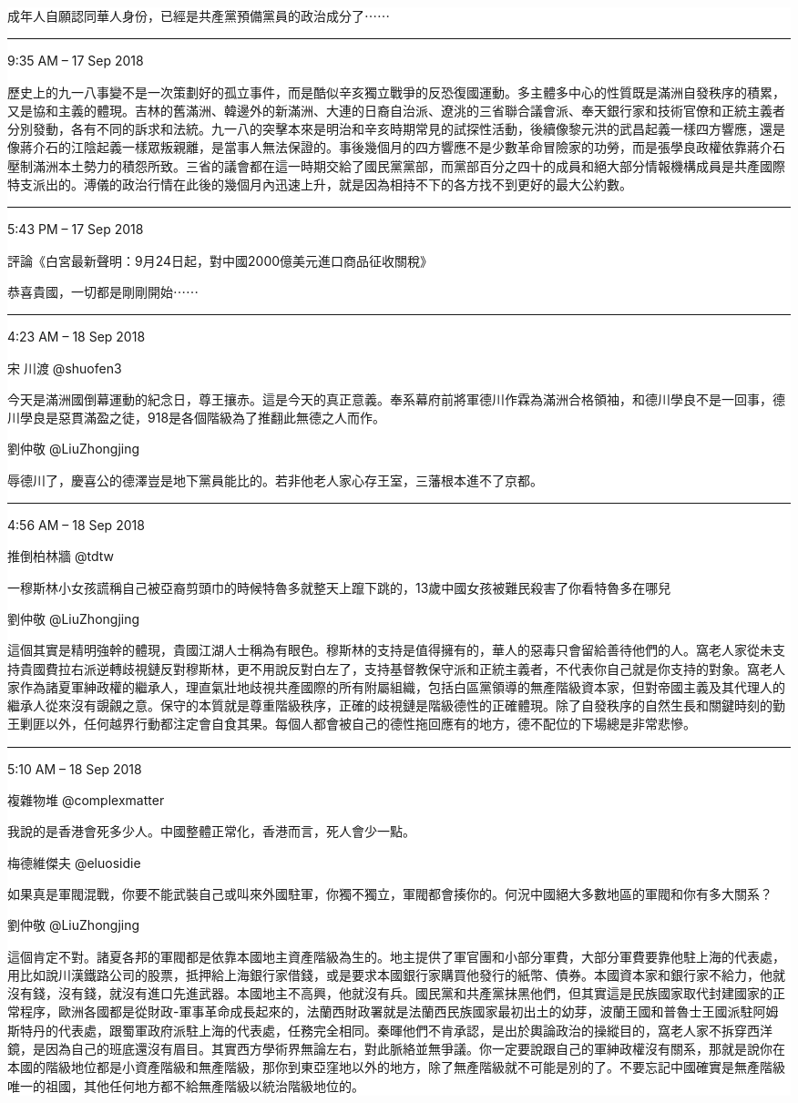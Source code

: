成年人自願認同華人身份，已經是共產黨預備黨員的政治成分了⋯⋯

----

9:35 AM – 17 Sep 2018

歷史上的九一八事變不是一次策劃好的孤立事件，而是酷似辛亥獨立戰爭的反恐復國運動。多主體多中心的性質既是滿洲自發秩序的積累，又是協和主義的體現。吉林的舊滿洲、韓邊外的新滿洲、大連的日裔自治派、遼洮的三省聯合議會派、奉天銀行家和技術官僚和正統主義者分別發動，各有不同的訴求和法統。九一八的突擊本來是明治和辛亥時期常見的試探性活動，後續像黎元洪的武昌起義一樣四方響應，還是像蔣介石的江陰起義一樣眾叛親離，是當事人無法保證的。事後幾個月的四方響應不是少數革命冒險家的功勞，而是張學良政權依靠蔣介石壓制滿洲本土勢力的積怨所致。三省的議會都在這一時期交給了國民黨黨部，而黨部百分之四十的成員和絕大部分情報機構成員是共產國際特支派出的。溥儀的政治行情在此後的幾個月內迅速上升，就是因為相持不下的各方找不到更好的最大公約數。

----

5:43 PM – 17 Sep 2018

評論《白宮最新聲明：9月24日起，對中國2000億美元進口商品征收關稅》

恭喜貴國，一切都是剛剛開始⋯⋯

----

4:23 AM – 18 Sep 2018

宋 川渡 @shuofen3

今天是滿洲國倒幕運動的紀念日，尊王攘赤。這是今天的真正意義。奉系幕府前將軍德川作霖為滿洲合格領袖，和德川學良不是一回事，德川學良是惡貫滿盈之徒，918是各個階級為了推翻此無德之人而作。

劉仲敬 @LiuZhongjing

辱德川了，慶喜公的德澤豈是地下黨員能比的。若非他老人家心存王室，三藩根本進不了京都。

----

4:56 AM – 18 Sep 2018

推倒柏林牆 @tdtw

一穆斯林小女孩謊稱自己被亞裔剪頭巾的時候特魯多就整天上躥下跳的，13歲中國女孩被難民殺害了你看特魯多在哪兒

劉仲敬 @LiuZhongjing

這個其實是精明強幹的體現，貴國江湖人士稱為有眼色。穆斯林的支持是值得擁有的，華人的惡毒只會留給善待他們的人。窩老人家從未支持貴國費拉右派逆轉歧視鏈反對穆斯林，更不用說反對白左了，支持基督教保守派和正統主義者，不代表你自己就是你支持的對象。窩老人家作為諸夏軍紳政權的繼承人，理直氣壯地歧視共產國際的所有附屬組織，包括白區黨領導的無產階級資本家，但對帝國主義及其代理人的繼承人從來沒有覬覦之意。保守的本質就是尊重階級秩序，正確的歧視鏈是階級德性的正確體現。除了自發秩序的自然生長和關鍵時刻的勤王剿匪以外，任何越界行動都注定會自食其果。每個人都會被自己的德性拖回應有的地方，德不配位的下場總是非常悲慘。

----

5:10 AM – 18 Sep 2018

複雜物堆 @complexmatter

我說的是香港會死多少人。中國整體正常化，香港而言，死人會少一點。

梅德維傑夫 @eluosidie

如果真是軍閥混戰，你要不能武裝自己或叫來外國駐軍，你獨不獨立，軍閥都會揍你的。何況中國絕大多數地區的軍閥和你有多大關系？

劉仲敬 @LiuZhongjing

這個肯定不對。諸夏各邦的軍閥都是依靠本國地主資產階級為生的。地主提供了軍官團和小部分軍費，大部分軍費要靠他駐上海的代表處，用比如說川漢鐵路公司的股票，抵押給上海銀行家借錢，或是要求本國銀行家購買他發行的紙幣、債券。本國資本家和銀行家不給力，他就沒有錢，沒有錢，就沒有進口先進武器。本國地主不高興，他就沒有兵。國民黨和共產黨抹黑他們，但其實這是民族國家取代封建國家的正常程序，歐洲各國都是從財政-軍事革命成長起來的，法蘭西財政署就是法蘭西民族國家最初出土的幼芽，波蘭王國和普魯士王國派駐阿姆斯特丹的代表處，跟蜀軍政府派駐上海的代表處，任務完全相同。秦暉他們不肯承認，是出於輿論政治的操縱目的，窩老人家不拆穿西洋鏡，是因為自己的班底還沒有眉目。其實西方學術界無論左右，對此脈絡並無爭議。你一定要說跟自己的軍紳政權沒有關系，那就是說你在本國的階級地位都是小資產階級和無產階級，那你到東亞窪地以外的地方，除了無產階級就不可能是別的了。不要忘記中國確實是無產階級唯一的祖國，其他任何地方都不給無產階級以統治階級地位的。
